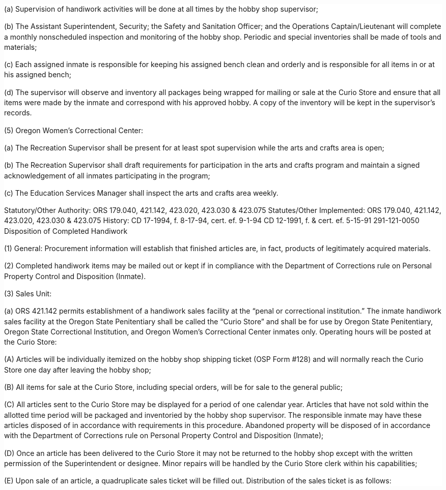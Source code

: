 \(a\) Supervision of handiwork activities will be done at all times by the hobby shop supervisor;

\(b\) The Assistant Superintendent, Security; the Safety and Sanitation Officer; and the Operations Captain/Lieutenant will complete a monthly nonscheduled inspection and monitoring of the hobby shop. Periodic and special inventories shall be made of tools and materials;

\(c\) Each assigned inmate is responsible for keeping his assigned bench clean and orderly and is responsible for all items in or at his assigned bench;

\(d\) The supervisor will observe and inventory all packages being wrapped for mailing or sale at the Curio Store and ensure that all items were made by the inmate and correspond with his approved hobby. A copy of the inventory will be kept in the supervisor’s records.

\(5\) Oregon Women’s Correctional Center:

\(a\) The Recreation Supervisor shall be present for at least spot supervision while the arts and crafts area is open;

\(b\) The Recreation Supervisor shall draft requirements for participation in the arts and crafts program and maintain a signed acknowledgement of all inmates participating in the program;

\(c\) The Education Services Manager shall inspect the arts and crafts area weekly.

Statutory/Other Authority: ORS 179.040, 421.142, 423.020, 423.030 & 423.075 Statutes/Other Implemented: ORS 179.040, 421.142, 423.020, 423.030 & 423.075 History: CD 17-1994, f. 8-17-94, cert. ef. 9-1-94 CD 12-1991, f. & cert. ef. 5-15-91 291-121-0050 Disposition of Completed Handiwork

\(1\) General: Procurement information will establish that finished articles are, in fact, products of legitimately acquired materials.

\(2\) Completed handiwork items may be mailed out or kept if in compliance with the Department of Corrections rule on Personal Property Control and Disposition \(Inmate\).

\(3\) Sales Unit:

\(a\) ORS 421.142 permits establishment of a handiwork sales facility at the “penal or correctional institution.” The inmate handiwork sales facility at the Oregon State Penitentiary shall be called the “Curio Store” and shall be for use by Oregon State Penitentiary, Oregon State Correctional Institution, and Oregon Women’s Correctional Center inmates only. Operating hours will be posted at the Curio Store:

\(A\) Articles will be individually itemized on the hobby shop shipping ticket \(OSP Form \#128\) and will normally reach the Curio Store one day after leaving the hobby shop;

\(B\) All items for sale at the Curio Store, including special orders, will be for sale to the general public;

\(C\) All articles sent to the Curio Store may be displayed for a period of one calendar year. Articles that have not sold within the allotted time period will be packaged and inventoried by the hobby shop supervisor. The responsible inmate may have these articles disposed of in accordance with requirements in this procedure. Abandoned property will be disposed of in accordance with the Department of Corrections rule on Personal Property Control and Disposition \(Inmate\);

\(D\) Once an article has been delivered to the Curio Store it may not be returned to the hobby shop except with the written permission of the Superintendent or designee. Minor repairs will be handled by the Curio Store clerk within his capabilities;

\(E\) Upon sale of an article, a quadruplicate sales ticket will be filled out. Distribution of the sales ticket is as follows:
